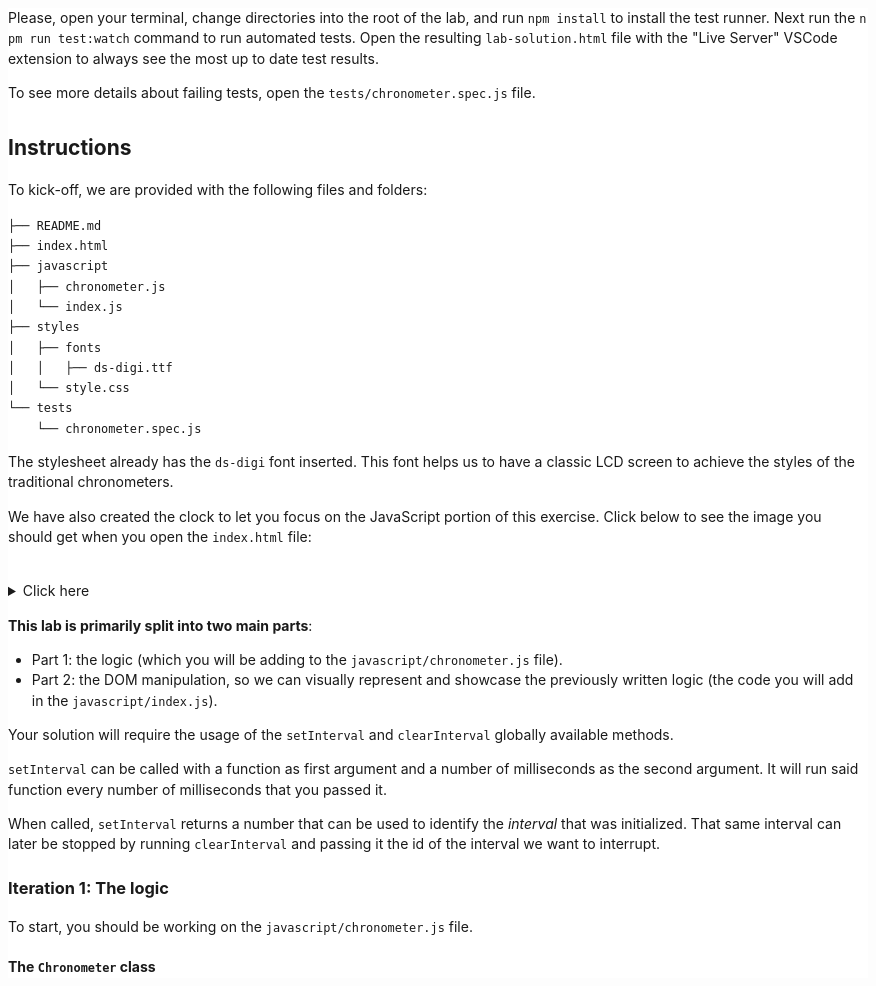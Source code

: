 Please, open your terminal, change directories into the root of the lab, and run `npm install` to install the test runner. Next run the `npm run test:watch` command to run automated tests. Open the resulting `lab-solution.html` file with the "Live Server" VSCode extension to always see the most up to date test results.

To see more details about failing tests, open the `tests/chronometer.spec.js` file.

## Instructions

To kick-off, we are provided with the following files and folders:

```
├── README.md
├── index.html
├── javascript
│   ├── chronometer.js
│   └── index.js
├── styles
│   ├── fonts
│   │   ├── ds-digi.ttf
│   └── style.css
└── tests
    └── chronometer.spec.js
```

The stylesheet already has the `ds-digi` font inserted. This font helps us to have a classic LCD screen to achieve the styles of the traditional chronometers.

We have also created the clock to let you focus on the JavaScript portion of this exercise. Click below to see the image you should get when you open the `index.html` file:

<br>

<details><summary> Click here </summary></details>



**This lab is primarily split into two main parts**:

- Part 1: the logic (which you will be adding to the `javascript/chronometer.js` file).
- Part 2: the DOM manipulation, so we can visually represent and showcase the previously written logic (the code you will add in the `javascript/index.js`).

Your solution will require the usage of the `setInterval` and `clearInterval` globally available methods.

`setInterval` can be called with a function as first argument and a number of milliseconds as the second argument. It will run said function every number of milliseconds that you passed it.

When called, `setInterval` returns a number that can be used to identify the _interval_ that was initialized. That same interval can later be stopped by running `clearInterval` and passing it the id of the interval we want to interrupt.

### Iteration 1: The logic

To start, you should be working on the `javascript/chronometer.js` file.

#### The `Chronometer` class

